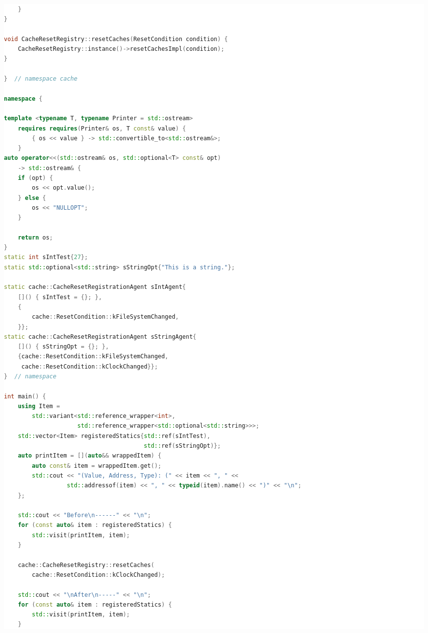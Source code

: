 ```cpp
    }
}

void CacheResetRegistry::resetCaches(ResetCondition condition) {
    CacheResetRegistry::instance()->resetCachesImpl(condition);
}

}  // namespace cache

namespace {

template <typename T, typename Printer = std::ostream>
    requires requires(Printer& os, T const& value) {
        { os << value } -> std::convertible_to<std::ostream&>;
    }
auto operator<<(std::ostream& os, std::optional<T> const& opt)
    -> std::ostream& {
    if (opt) {
        os << opt.value();
    } else {
        os << "NULLOPT";
    }

    return os;
}
static int sIntTest{27};
static std::optional<std::string> sStringOpt{"This is a string."};

static cache::CacheResetRegistrationAgent sIntAgent{
    []() { sIntTest = {}; },
    {
        cache::ResetCondition::kFileSystemChanged,
    }};
static cache::CacheResetRegistrationAgent sStringAgent{
    []() { sStringOpt = {}; },
    {cache::ResetCondition::kFileSystemChanged,
     cache::ResetCondition::kClockChanged}};
}  // namespace

int main() {
    using Item =
        std::variant<std::reference_wrapper<int>,
                     std::reference_wrapper<std::optional<std::string>>>;
    std::vector<Item> registeredStatics{std::ref(sIntTest),
                                        std::ref(sStringOpt)};
    auto printItem = [](auto&& wrappedItem) {
        auto const& item = wrappedItem.get();
        std::cout << "(Value, Address, Type): (" << item << ", " <<
                  std::addressof(item) << ", " << typeid(item).name() << ")" << "\n";
    };

    std::cout << "Before\n------" << "\n";
    for (const auto& item : registeredStatics) {
        std::visit(printItem, item);
    }

    cache::CacheResetRegistry::resetCaches(
        cache::ResetCondition::kClockChanged);

    std::cout << "\nAfter\n-----" << "\n";
    for (const auto& item : registeredStatics) {
        std::visit(printItem, item);
    }
```